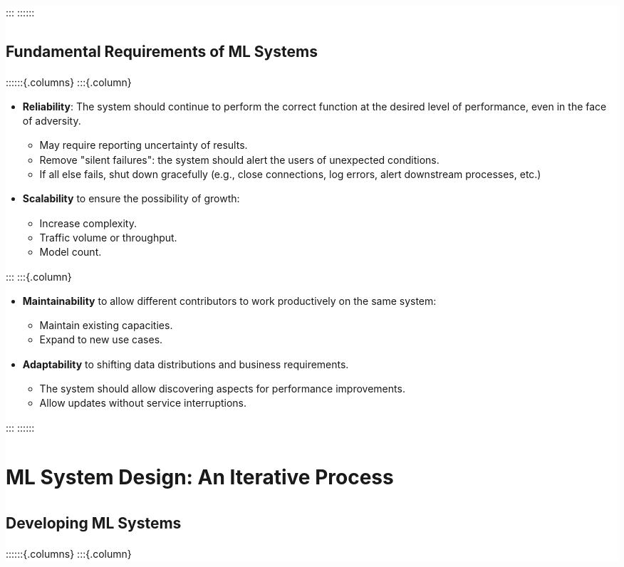 
:::
::::::


## Fundamental Requirements of ML Systems

::::::{.columns}
:::{.column}

+ **Reliability**: The system should continue to perform the correct function at the desired level of performance, even in the face of adversity.

    - May require reporting uncertainty of results.
    - Remove "silent failures": the system should alert the users of unexpected conditions.
    - If all else fails, shut down gracefully (e.g., close connections, log errors, alert downstream processes, etc.) 


+ **Scalability** to ensure the possibility of growth:

    - Increase complexity.
    - Traffic volume or throughput.
    - Model count.


:::
:::{.column}


+ **Maintainability** to allow different contributors to work productively on the same system:

    - Maintain existing capacities.
    - Expand to new use cases.

+ **Adaptability** to shifting data distributions and business requirements.

    - The system should allow discovering aspects for performance improvements.
    - Allow updates without service interruptions.

:::
::::::

# ML System Design: An Iterative Process


## Developing ML Systems

::::::{.columns}
:::{.column}
